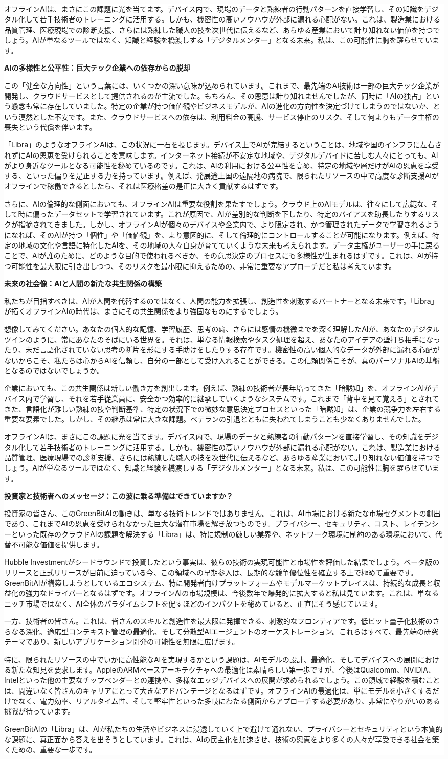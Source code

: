 オフラインAIは、まさにこの課題に光を当てます。デバイス内で、現場のデータと熟練者の行動パターンを直接学習し、その知識をデジタル化して若手技術者のトレーニングに活用する。しかも、機密性の高いノウハウが外部に漏れる心配がない。これは、製造業における品質管理、医療現場での診断支援、さらには熟練した職人の技を次世代に伝えるなど、あらゆる産業において計り知れない価値を持つでしょう。AIが単なるツールではなく、知識と経験を橋渡しする「デジタルメンター」となる未来。私は、この可能性に胸を躍らせています。

**AIの多様性と公平性：巨大テック企業への依存からの脱却**

この「健全な方向性」という言葉には、いくつかの深い意味が込められています。これまで、最先端のAI技術は一部の巨大テック企業が開発し、クラウドサービスとして提供されるのが主流でした。もちろん、その恩恵は計り知れませんでしたが、同時に「AIの独占」という懸念も常に存在していました。特定の企業が持つ価値観やビジネスモデルが、AIの進化の方向性を決定づけてしまうのではないか、という漠然とした不安です。また、クラウドサービスへの依存は、利用料金の高騰、サービス停止のリスク、そして何よりもデータ主権の喪失という代償を伴います。

「Libra」のようなオフラインAIは、この状況に一石を投じます。デバイス上でAIが完結するということは、地域や国のインフラに左右されずにAIの恩恵を受けられることを意味します。インターネット接続が不安定な地域や、デジタルデバイドに苦しむ人々にとっても、AIがより身近なツールとなる可能性を秘めているのです。これは、AIの利用における公平性を高め、特定の地域や層だけがAIの恩恵を享受する、といった偏りを是正する力を持っています。例えば、発展途上国の遠隔地の病院で、限られたリソースの中で高度な診断支援AIがオフラインで稼働できるとしたら、それは医療格差の是正に大きく貢献するはずです。

さらに、AIの倫理的な側面においても、オフラインAIは重要な役割を果たすでしょう。クラウド上のAIモデルは、往々にして広範な、そして時に偏ったデータセットで学習されています。これが原因で、AIが差別的な判断を下したり、特定のバイアスを助長したりするリスクが指摘されてきました。しかし、オフラインAIが個々のデバイスや企業内で、より限定され、かつ管理されたデータで学習されるようになれば、そのAIが持つ「個性」や「価値観」を、より意図的に、そして倫理的にコントロールすることが可能になります。例えば、特定の地域の文化や言語に特化したAIを、その地域の人々自身が育てていくような未来も考えられます。データ主権がユーザーの手に戻ることで、AIが誰のために、どのような目的で使われるべきか、その意思決定のプロセスにも多様性が生まれるはずです。これは、AIが持つ可能性を最大限に引き出しつつ、そのリスクを最小限に抑えるための、非常に重要なアプローチだと私は考えています。

**未来の社会像：AIと人間の新たな共生関係の構築**

私たちが目指すべきは、AIが人間を代替するのではなく、人間の能力を拡張し、創造性を刺激するパートナーとなる未来です。「Libra」が拓くオフラインAIの時代は、まさにその共生関係をより強固なものにするでしょう。

想像してみてください。あなたの個人的な記憶、学習履歴、思考の癖、さらには感情の機微までを深く理解したAIが、あなたのデジタルツインのように、常にあなたのそばにいる世界を。それは、単なる情報検索やタスク処理を超え、あなたのアイデアの壁打ち相手になったり、未だ言語化されていない思考の断片を形にする手助けをしたりする存在です。機密性の高い個人的なデータが外部に漏れる心配がないからこそ、私たちは心からAIを信頼し、自分の一部として受け入れることができる。この信頼関係こそが、真のパーソナルAIの基盤となるのではないでしょうか。

企業においても、この共生関係は新しい働き方を創出します。例えば、熟練の技術者が長年培ってきた「暗黙知」を、オフラインAIがデバイス内で学習し、それを若手従業員に、安全かつ効率的に継承していくようなシステムです。これまで「背中を見て覚えろ」とされてきた、言語化が難しい熟練の技や判断基準、特定の状況下での微妙な意思決定プロセスといった「暗黙知」は、企業の競争力を左右する重要な要素でした。しかし、その継承は常に大きな課題。ベテランの引退とともに失われてしまうことも少なくありませんでした。

オフラインAIは、まさにこの課題に光を当てます。デバイス内で、現場のデータと熟練者の行動パターンを直接学習し、その知識をデジタル化して若手技術者のトレーニングに活用する。しかも、機密性の高いノウハウが外部に漏れる心配がない。これは、製造業における品質管理、医療現場での診断支援、さらには熟練した職人の技を次世代に伝えるなど、あらゆる産業において計り知れない価値を持つでしょう。AIが単なるツールではなく、知識と経験を橋渡しする「デジタルメンター」となる未来。私は、この可能性に胸を躍らせています。

**投資家と技術者へのメッセージ：この波に乗る準備はできていますか？**

投資家の皆さん、このGreenBitAIの動きは、単なる技術トレンドではありません。これは、AI市場における新たな市場セグメントの創出であり、これまでAIの恩恵を受けられなかった巨大な潜在市場を解き放つものです。プライバシー、セキュリティ、コスト、レイテンシーといった既存のクラウドAIの課題を解決する「Libra」は、特に規制の厳しい業界や、ネットワーク環境に制約のある環境において、代替不可能な価値を提供します。

Hubble Investmentがシードラウンドで投資したという事実は、彼らの技術の実現可能性と市場性を評価した結果でしょう。ベータ版のリリースと正式リリースが目前に迫っている今、この領域への早期参入は、長期的な競争優位性を確立する上で極めて重要です。GreenBitAIが構築しようとしているエコシステム、特に開発者向けプラットフォームやモデルマーケットプレイスは、持続的な成長と収益化の強力なドライバーとなるはずです。オフラインAIの市場規模は、今後数年で爆発的に拡大すると私は見ています。これは、単なるニッチ市場ではなく、AI全体のパラダイムシフトを促すほどのインパクトを秘めていると、正直にそう感じています。

一方、技術者の皆さん。これは、皆さんのスキルと創造性を最大限に発揮できる、刺激的なフロンティアです。低ビット量子化技術のさらなる深化、適応型コンテキスト管理の最適化、そして分散型AIエージェントのオーケストレーション。これらはすべて、最先端の研究テーマであり、新しいアプリケーション開発の可能性を無限に広げます。

特に、限られたリソースの中でいかに高性能なAIを実現するかという課題は、AIモデルの設計、最適化、そしてデバイスへの展開における新たな知見を要求します。AppleのARMベースアーキテクチャへの最適化は素晴らしい第一歩ですが、今後はQualcomm、NVIDIA、Intelといった他の主要なチップベンダーとの連携や、多様なエッジデバイスへの展開が求められるでしょう。この領域で経験を積むことは、間違いなく皆さんのキャリアにとって大きなアドバンテージとなるはずです。オフラインAIの最適化は、単にモデルを小さくするだけでなく、電力効率、リアルタイム性、そして堅牢性といった多岐にわたる側面からアプローチする必要があり、非常にやりがいのある挑戦が待っています。

GreenBitAIの「Libra」は、AIが私たちの生活やビジネスに浸透していく上で避けて通れない、プライバシーとセキュリティという本質的な課題に、真正面から答えを出そうとしています。これは、AIの民主化を加速させ、技術の恩恵をより多くの人々が享受できる社会を築くための、重要な一歩です。
